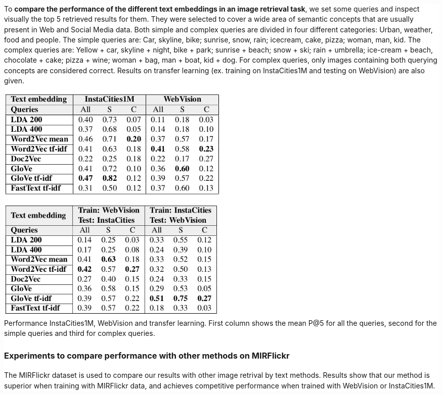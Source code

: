 To **compare the performance of the different text embeddings in an image retrieval task**, we set some queries and inspect visually the top 5 retrieved results for them. They were selected to cover a wide area of semantic concepts that are usually present in Web and Social Media data. Both simple and complex queries are divided in four different categories: Urban, weather, food and people. The simple queries are: Car, skyline, bike; sunrise, snow, rain; icecream, cake, pizza; woman, man, kid. The complex queries are: Yellow + car, skyline + night, bike + park; sunrise + beach; snow + ski; rain + umbrella; ice-cream + beach, chocolate + cake; pizza + wine; woman + bag, man + boat, kid + dog. For complex queries, only images containing both querying concepts are considered correct.
Results on transfer learning (ex. training on InstaCities1M and testing on WebVision) are also given.

<div class="imgcap">
<img src="/assets/LearningToLearnFromWebData/top5.png" height="440">
	<div class="thecap">
	 Performance InstaCities1M, WebVision and transfer learning. First column shows the mean P@5 for all the queries, second for the simple queries and third for complex queries.
	</div>
</div>

### Experiments to compare performance with other methods on MIRFlickr

The MIRFlickr dataset is used to compare our results with other image retrival by text methods. Results show that our method is superior when training with MIRFlickr data, and achieves competitive performance when trained with WebVision or InstaCities1M.
